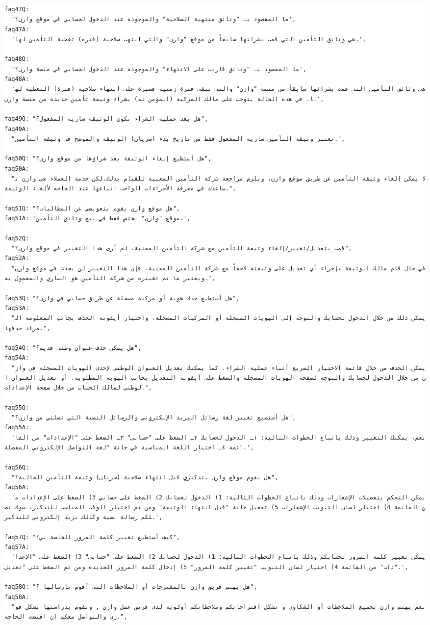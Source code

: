     faq47Q:
      'ما المقصود بـ "وثائق منتهية الصلاحية" والموجودة عند الدخول لحسابي في موقع وازن؟',
    faq47A:
      'هي وثائق التأمين التي قمت بشرائها سابقاً من موقع "وازن" والتي انتهت صلاحية (فترة) تغطية التأمين لها.',

    faq48Q:
      'ما المقصود بـ "وثائق قاربت على الانتهاء" والموجودة عند الدخول لحسابي في منصة وازن؟',
    faq48A:
      'هي وثائق التأمين التي قمت بشرائها سابقاً من منصة "وازن" والتي تبقى فترة زمنية قصيرة على انتهاء صلاحية (فترة) التغطية لها. في هذه الحالة يتوجب على مالك المركبة (المؤمن له) بشراء وثيقة تأمين جديدة من منصة وازن.',

    faq49Q: "هل بعد عملية الشراء تكون الوثيقة سارية المفعول؟",
    faq49A:
      "تعتبر وثيقة التأمين سارية المفعول فقط من تاريخ بدء (سريان) الوثيقة والموضح في وثيقة التأمين.",

    faq50Q: "هل أستطيع إلغاء الوثيقة بعد شراؤها من موقع وازن؟",
    faq50A:
      "لا يمكن إلغاء وثيقة التأمين عن طريق موقع وازن، ويلزم مراجعة شركة التأمين المعنية للقيام بذلك.لكن خدمة العملاء في وازن تساعدك في معرفة الأجراءات الواجب اتباعها عند الحاجه لألغاء الوثيقة.",

    faq51Q: "هل موقع وازن يقوم بتعويضي عن المطالبات؟",
    faq51A: 'موقع "وازن" يختص فقط في بيع وثائق التأمين.',

    faq52Q:
      "قمت بتعديل/تغيير/إلغاء وثيقة التأمين مع شركة التأمين المعنية، لم أرى هذا التغيير في موقع وازن؟",
    faq52A:
      "في حال قام مالك الوثيقة بإجراء أي تعديل على وثيقته لاحقاً مع شركة التأمين المعنية، فإن هذا التغيير لن يحدث في موقع وازن ويعتبر ما تم تغييره من شركة التأمين هو الساري والمعمول به.",

    faq53Q: "هل أستطيع حذف هوية أو مركبة مسجلة عن طريق حسابي في وازن؟",
    faq53A:
      "يمكن ذلك من خلال الدخول لحسابك والتوجه إلى الهويات المسجلة أو المركبات المسجلة، واختيار أيقونة الحذف بجانب المعلومة المراد حذفها.",

    faq54Q: "هل يمكن حذف عنوان وطني قديم؟",
    faq54A:
      "يمكن الحذف من خلال قائمة الاختيار السريع أثناء عملية الشراء. كما يمكنك تعديل العنوان الوطني لإحدى الهويات المسجلة في وازن من خلال الدخول لحسابك والتوجه لصفحة الهويات المسجلة والضغط على أيقونة التعديل بجانب الهوية المطلوبة. أو تعديل العنوان الوطني لمالك الحساب من خلال صفحة الإعدادات.",

    faq55Q:
      "هل أستطيع تغيير لغة رسائل البريد الإلكتروني والرسائل النصية التي تصلني من وازن؟",
    faq55A:
      'نعم، يمكنك التغيير وذلك باتباع الخطوات التالية: ١ـ الدخول لحسابك ٢ـ الضغط على "حسابي" ٣ـ الضغط على "الإعدادات" من القائمة ٤ـ اختيار اللغة المناسبة في خانة "لغة التواصل الإلكتروني المفضلة".',

    faq56Q:
      "هل يقوم موقع وازن بتذكيري قبل انتهاء صلاحية (سريان) وثيقة التأمين الحالية؟",
    faq56A:
      'يمكن التحكم بتفضيلات الإشعارات وذلك باتباع الخطوات التالية: 1) الدخول لحسابك 2) الضغط على حسابي 3) الضغط على الإعدادات من القائمة 4) اختيار لسان التبويب الإشعارات 5) تفعيل خانة "قبل انتهاء الوثيقة" ومن ثم اختيار الوقت المناسب للتذكير. سوف تصلكم رسالة نصية وكذلك بريد إلكتروني للتذكير.',

    faq57Q: "كيف أستطيع تغيير كلمة المرور الخاصة بي؟",
    faq57A:
      'يمكن تغيير كلمة المرور لحسابكم وذلك باتباع الخطوات التالية: 1) الدخول لحسابك 2) الضغط على "حسابي" 3) الضغط على "الإعدادات" من القائمة 4) اختيار لسان التبويب "تغيير كلمة المرور" 5) إدخال كلمة المرور الجديدة ومن ثم الضغط على "تعديل".',

    faq58Q: "هل يهتم فريق وازن بالمقترحات أو الملاحظات التي أقوم بإرسالها ؟",
    faq58A:
      "نعم يهتم وازن بجميع الملاحظات أو الشكاوي و تشكل اقتراحاتكم وملاحظاتكم أولوية لدى فريق عمل وازن , ونقوم بدراستها بشكل فوري والتواصل معكم ان اقتضت الحاجة.",


